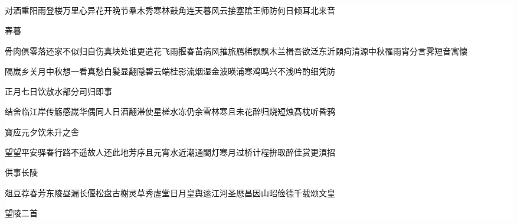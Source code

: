 对酒重阳雨登楼万里心异花开晩节羣木秀寒林鼓角连天暮风云接塞隂王师防何日倾耳北来音  

春暮  

骨肉俱零落还家不似归自伤真块处谁更遣花飞雨揠春苖病风摧旅鴈稀飘飘木兰楫吾欲泛东沂頥疴清源中秋罹雨宵分言霁短音寓懐  

隔嵗乡关月中秋想一看真愁白髪显翻隠碧云端桂影流烟湿金波暎浦寒鸡鸣兴不浅吟酌细凭防  

正月七日饮敖水部分司归即事  

结舍临江岸传觞感嵗华偶同人日酒翻滞使星槎水冻仍余雪林寒且未花醉归烧短烛髙枕听昏鸦  

寳应元夕饮朱升之舎  

望望平安驿春行路不遥故人还此地芳序且元宵水近潮通閤灯寒月过桥计程拚取醉佳赏更湏招  

供事长陵  

爼豆荐春芳东陵昼漏长偃松盘古榭灵草秀虗堂日月皇舆逺江河圣厯昌因山昭俭德千载颂文皇  

望陵二首  


